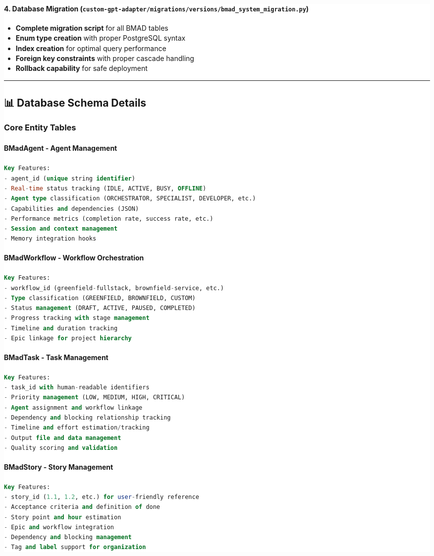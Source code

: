 #### **4. Database Migration** (`custom-gpt-adapter/migrations/versions/bmad_system_migration.py`)
- **Complete migration script** for all BMAD tables
- **Enum type creation** with proper PostgreSQL syntax
- **Index creation** for optimal query performance
- **Foreign key constraints** with proper cascade handling
- **Rollback capability** for safe deployment

---

## 📊 **Database Schema Details**

### **Core Entity Tables**

#### **BMadAgent** - Agent Management
```sql
Key Features:
- agent_id (unique string identifier)
- Real-time status tracking (IDLE, ACTIVE, BUSY, OFFLINE)
- Agent type classification (ORCHESTRATOR, SPECIALIST, DEVELOPER, etc.)
- Capabilities and dependencies (JSON)
- Performance metrics (completion rate, success rate, etc.)
- Session and context management
- Memory integration hooks
```

#### **BMadWorkflow** - Workflow Orchestration  
```sql
Key Features:
- workflow_id (greenfield-fullstack, brownfield-service, etc.)
- Type classification (GREENFIELD, BROWNFIELD, CUSTOM)
- Status management (DRAFT, ACTIVE, PAUSED, COMPLETED)
- Progress tracking with stage management
- Timeline and duration tracking
- Epic linkage for project hierarchy
```

#### **BMadTask** - Task Management
```sql
Key Features:
- task_id with human-readable identifiers
- Priority management (LOW, MEDIUM, HIGH, CRITICAL)
- Agent assignment and workflow linkage
- Dependency and blocking relationship tracking
- Timeline and effort estimation/tracking
- Output file and data management
- Quality scoring and validation
```

#### **BMadStory** - Story Management
```sql
Key Features:
- story_id (1.1, 1.2, etc.) for user-friendly reference
- Acceptance criteria and definition of done
- Story point and hour estimation
- Epic and workflow integration
- Dependency and blocking management
- Tag and label support for organization
```
